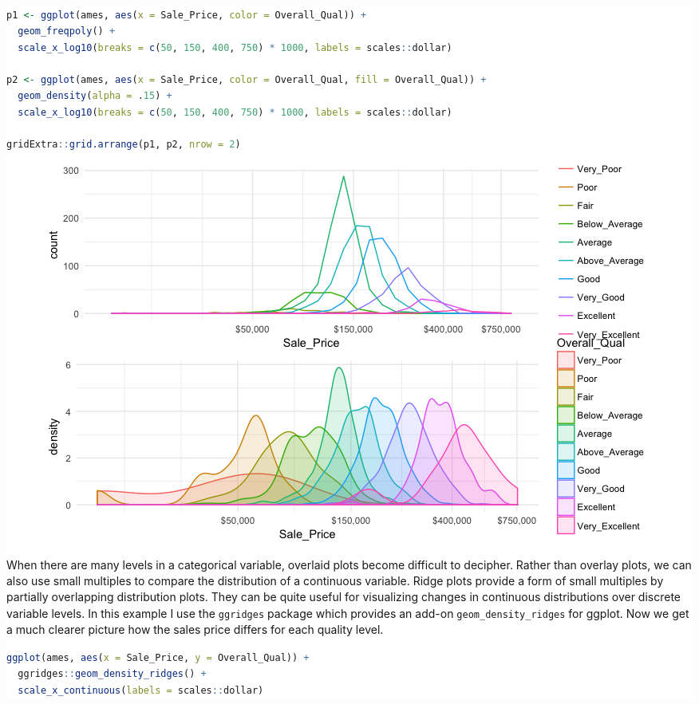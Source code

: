 
```r
p1 <- ggplot(ames, aes(x = Sale_Price, color = Overall_Qual)) +
  geom_freqpoly() +
  scale_x_log10(breaks = c(50, 150, 400, 750) * 1000, labels = scales::dollar)
  
p2 <- ggplot(ames, aes(x = Sale_Price, color = Overall_Qual, fill = Overall_Qual)) +
  geom_density(alpha = .15) +
  scale_x_log10(breaks = c(50, 150, 400, 750) * 1000, labels = scales::dollar)

gridExtra::grid.arrange(p1, p2, nrow = 2)
```

<img src="/public/images/visual/graphical_data_analysis/unnamed-chunk-3-1.png" style="display: block; margin: auto;" />

When there are many levels in a categorical variable, overlaid plots become difficult to decipher.  Rather than overlay plots, we can also use small multiples to compare the distribution of a continuous variable. Ridge plots provide a form of small multiples by partially overlapping distribution plots. They can be quite useful for visualizing changes in continuous distributions over discrete variable levels.  In this example I use the `ggridges` package which provides an add-on `geom_density_ridges` for ggplot.  Now we get a much clearer picture how the sales price differs for each quality level.


```r
ggplot(ames, aes(x = Sale_Price, y = Overall_Qual)) + 
  ggridges::geom_density_ridges() +
  scale_x_continuous(labels = scales::dollar)
```
